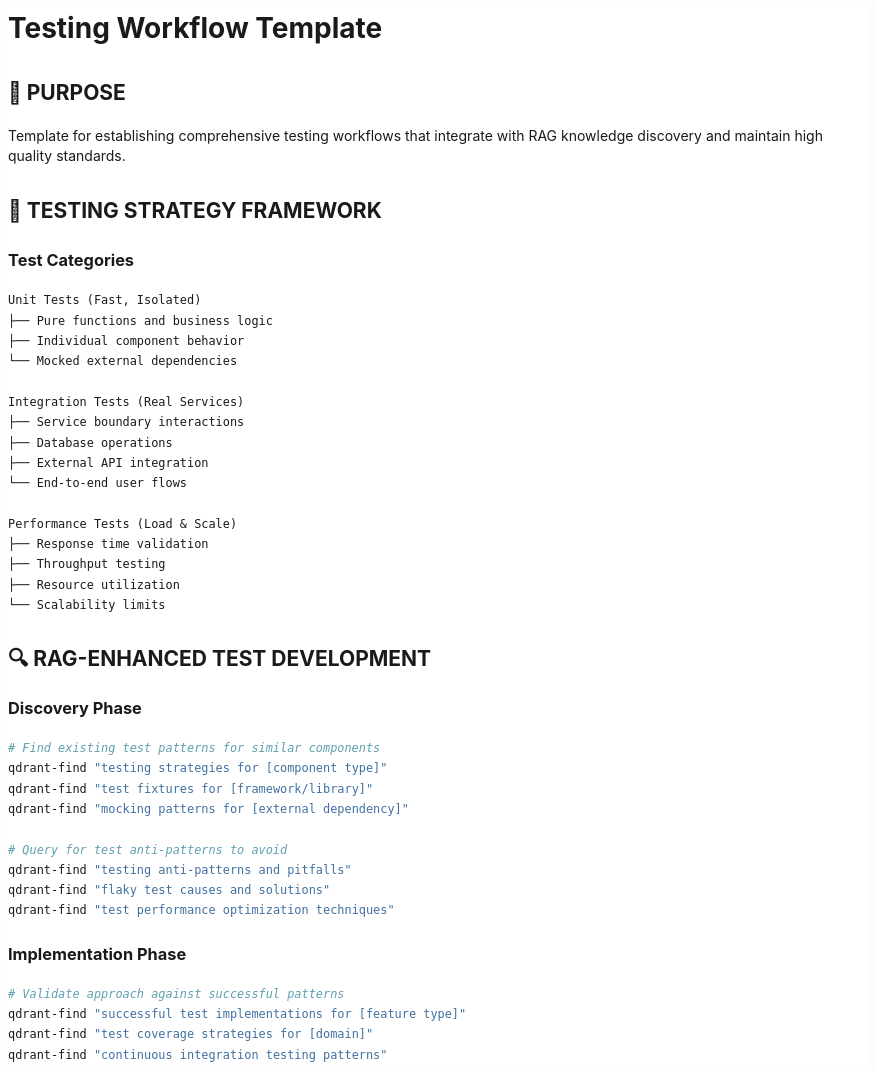 # Testing Workflow Template

## 🎯 **PURPOSE**
Template for establishing comprehensive testing workflows that integrate with RAG knowledge discovery and maintain high quality standards.

## 🧪 **TESTING STRATEGY FRAMEWORK**

### **Test Categories**
```
Unit Tests (Fast, Isolated)
├── Pure functions and business logic
├── Individual component behavior
└── Mocked external dependencies

Integration Tests (Real Services)
├── Service boundary interactions
├── Database operations
├── External API integration
└── End-to-end user flows

Performance Tests (Load & Scale)
├── Response time validation
├── Throughput testing
├── Resource utilization
└── Scalability limits
```

## 🔍 **RAG-ENHANCED TEST DEVELOPMENT**

### **Discovery Phase**
```bash
# Find existing test patterns for similar components
qdrant-find "testing strategies for [component type]"
qdrant-find "test fixtures for [framework/library]"
qdrant-find "mocking patterns for [external dependency]"

# Query for test anti-patterns to avoid
qdrant-find "testing anti-patterns and pitfalls"
qdrant-find "flaky test causes and solutions"
qdrant-find "test performance optimization techniques"
```

### **Implementation Phase**
```bash
# Validate approach against successful patterns
qdrant-find "successful test implementations for [feature type]"
qdrant-find "test coverage strategies for [domain]"
qdrant-find "continuous integration testing patterns"
```
